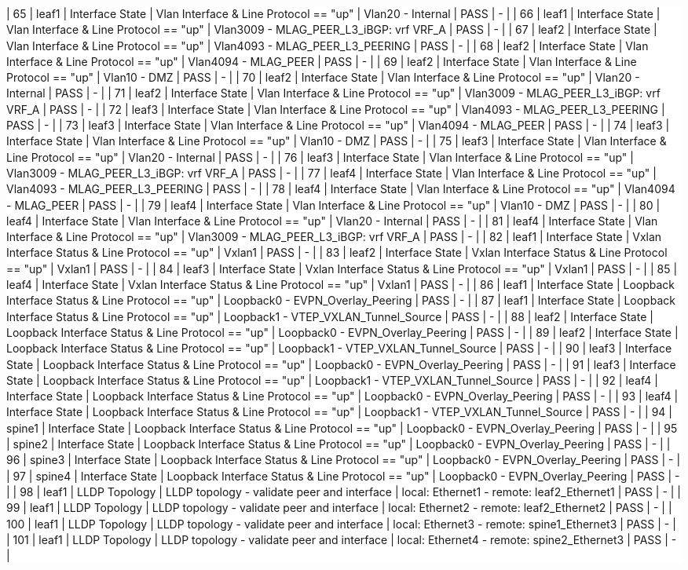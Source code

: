 | 65 | leaf1 | Interface State | Vlan Interface & Line Protocol == "up" | Vlan20 - Internal | PASS | - |
| 66 | leaf1 | Interface State | Vlan Interface & Line Protocol == "up" | Vlan3009 - MLAG_PEER_L3_iBGP: vrf VRF_A | PASS | - |
| 67 | leaf2 | Interface State | Vlan Interface & Line Protocol == "up" | Vlan4093 - MLAG_PEER_L3_PEERING | PASS | - |
| 68 | leaf2 | Interface State | Vlan Interface & Line Protocol == "up" | Vlan4094 - MLAG_PEER | PASS | - |
| 69 | leaf2 | Interface State | Vlan Interface & Line Protocol == "up" | Vlan10 - DMZ | PASS | - |
| 70 | leaf2 | Interface State | Vlan Interface & Line Protocol == "up" | Vlan20 - Internal | PASS | - |
| 71 | leaf2 | Interface State | Vlan Interface & Line Protocol == "up" | Vlan3009 - MLAG_PEER_L3_iBGP: vrf VRF_A | PASS | - |
| 72 | leaf3 | Interface State | Vlan Interface & Line Protocol == "up" | Vlan4093 - MLAG_PEER_L3_PEERING | PASS | - |
| 73 | leaf3 | Interface State | Vlan Interface & Line Protocol == "up" | Vlan4094 - MLAG_PEER | PASS | - |
| 74 | leaf3 | Interface State | Vlan Interface & Line Protocol == "up" | Vlan10 - DMZ | PASS | - |
| 75 | leaf3 | Interface State | Vlan Interface & Line Protocol == "up" | Vlan20 - Internal | PASS | - |
| 76 | leaf3 | Interface State | Vlan Interface & Line Protocol == "up" | Vlan3009 - MLAG_PEER_L3_iBGP: vrf VRF_A | PASS | - |
| 77 | leaf4 | Interface State | Vlan Interface & Line Protocol == "up" | Vlan4093 - MLAG_PEER_L3_PEERING | PASS | - |
| 78 | leaf4 | Interface State | Vlan Interface & Line Protocol == "up" | Vlan4094 - MLAG_PEER | PASS | - |
| 79 | leaf4 | Interface State | Vlan Interface & Line Protocol == "up" | Vlan10 - DMZ | PASS | - |
| 80 | leaf4 | Interface State | Vlan Interface & Line Protocol == "up" | Vlan20 - Internal | PASS | - |
| 81 | leaf4 | Interface State | Vlan Interface & Line Protocol == "up" | Vlan3009 - MLAG_PEER_L3_iBGP: vrf VRF_A | PASS | - |
| 82 | leaf1 | Interface State | Vxlan Interface Status & Line Protocol == "up" | Vxlan1 | PASS | - |
| 83 | leaf2 | Interface State | Vxlan Interface Status & Line Protocol == "up" | Vxlan1 | PASS | - |
| 84 | leaf3 | Interface State | Vxlan Interface Status & Line Protocol == "up" | Vxlan1 | PASS | - |
| 85 | leaf4 | Interface State | Vxlan Interface Status & Line Protocol == "up" | Vxlan1 | PASS | - |
| 86 | leaf1 | Interface State | Loopback Interface Status & Line Protocol == "up" | Loopback0 - EVPN_Overlay_Peering | PASS | - |
| 87 | leaf1 | Interface State | Loopback Interface Status & Line Protocol == "up" | Loopback1 - VTEP_VXLAN_Tunnel_Source | PASS | - |
| 88 | leaf2 | Interface State | Loopback Interface Status & Line Protocol == "up" | Loopback0 - EVPN_Overlay_Peering | PASS | - |
| 89 | leaf2 | Interface State | Loopback Interface Status & Line Protocol == "up" | Loopback1 - VTEP_VXLAN_Tunnel_Source | PASS | - |
| 90 | leaf3 | Interface State | Loopback Interface Status & Line Protocol == "up" | Loopback0 - EVPN_Overlay_Peering | PASS | - |
| 91 | leaf3 | Interface State | Loopback Interface Status & Line Protocol == "up" | Loopback1 - VTEP_VXLAN_Tunnel_Source | PASS | - |
| 92 | leaf4 | Interface State | Loopback Interface Status & Line Protocol == "up" | Loopback0 - EVPN_Overlay_Peering | PASS | - |
| 93 | leaf4 | Interface State | Loopback Interface Status & Line Protocol == "up" | Loopback1 - VTEP_VXLAN_Tunnel_Source | PASS | - |
| 94 | spine1 | Interface State | Loopback Interface Status & Line Protocol == "up" | Loopback0 - EVPN_Overlay_Peering | PASS | - |
| 95 | spine2 | Interface State | Loopback Interface Status & Line Protocol == "up" | Loopback0 - EVPN_Overlay_Peering | PASS | - |
| 96 | spine3 | Interface State | Loopback Interface Status & Line Protocol == "up" | Loopback0 - EVPN_Overlay_Peering | PASS | - |
| 97 | spine4 | Interface State | Loopback Interface Status & Line Protocol == "up" | Loopback0 - EVPN_Overlay_Peering | PASS | - |
| 98 | leaf1 | LLDP Topology | LLDP topology - validate peer and interface | local: Ethernet1 - remote: leaf2_Ethernet1 | PASS | - |
| 99 | leaf1 | LLDP Topology | LLDP topology - validate peer and interface | local: Ethernet2 - remote: leaf2_Ethernet2 | PASS | - |
| 100 | leaf1 | LLDP Topology | LLDP topology - validate peer and interface | local: Ethernet3 - remote: spine1_Ethernet3 | PASS | - |
| 101 | leaf1 | LLDP Topology | LLDP topology - validate peer and interface | local: Ethernet4 - remote: spine2_Ethernet3 | PASS | - |